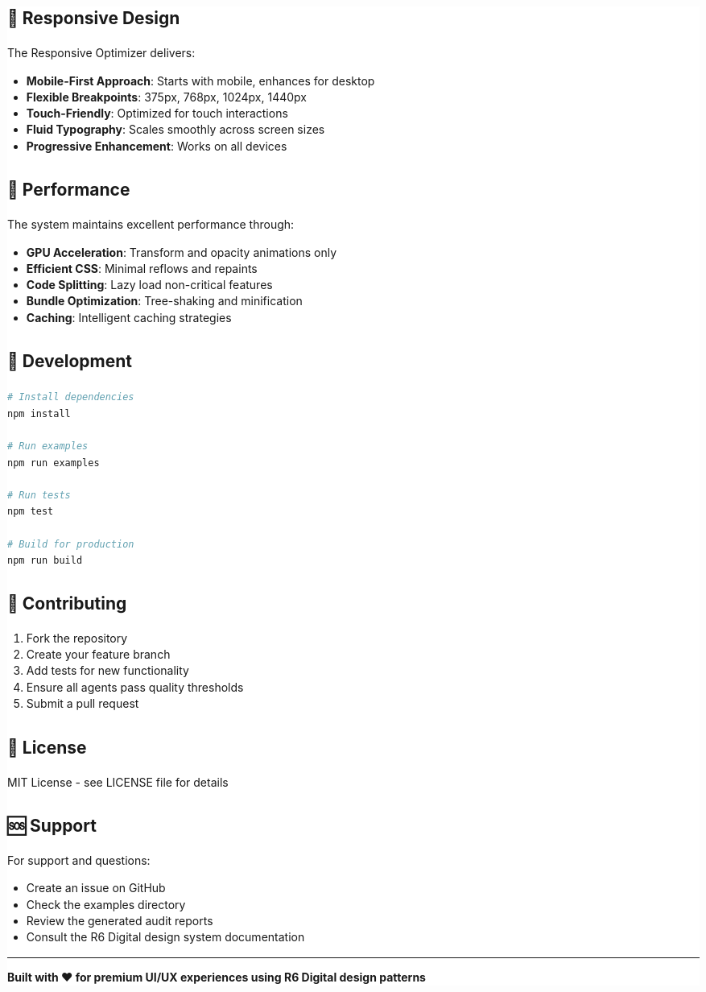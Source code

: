 ## 📱 Responsive Design

The Responsive Optimizer delivers:

- **Mobile-First Approach**: Starts with mobile, enhances for desktop
- **Flexible Breakpoints**: 375px, 768px, 1024px, 1440px
- **Touch-Friendly**: Optimized for touch interactions
- **Fluid Typography**: Scales smoothly across screen sizes
- **Progressive Enhancement**: Works on all devices

## 🚀 Performance

The system maintains excellent performance through:

- **GPU Acceleration**: Transform and opacity animations only
- **Efficient CSS**: Minimal reflows and repaints
- **Code Splitting**: Lazy load non-critical features
- **Bundle Optimization**: Tree-shaking and minification
- **Caching**: Intelligent caching strategies

## 🔧 Development

```bash
# Install dependencies
npm install

# Run examples
npm run examples

# Run tests  
npm test

# Build for production
npm run build
```

## 🤝 Contributing

1. Fork the repository
2. Create your feature branch
3. Add tests for new functionality
4. Ensure all agents pass quality thresholds
5. Submit a pull request

## 📄 License

MIT License - see LICENSE file for details

## 🆘 Support

For support and questions:
- Create an issue on GitHub
- Check the examples directory
- Review the generated audit reports
- Consult the R6 Digital design system documentation

---

**Built with ❤️ for premium UI/UX experiences using R6 Digital design patterns**
